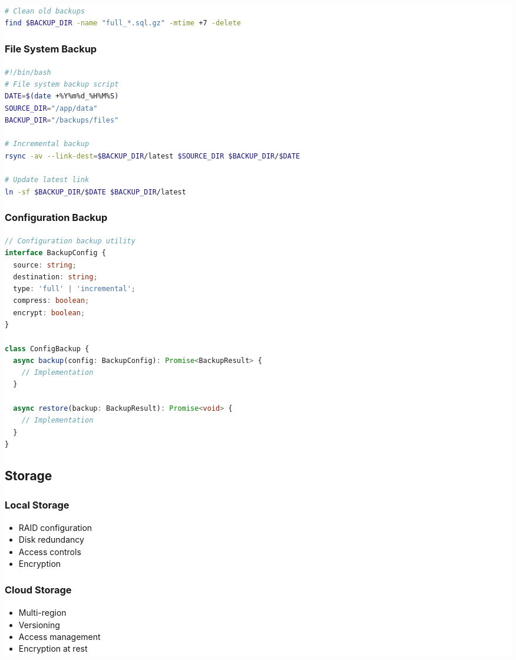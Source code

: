 ```bash
# Clean old backups
find $BACKUP_DIR -name "full_*.sql.gz" -mtime +7 -delete
```

### File System Backup
```bash
#!/bin/bash
# File system backup script
DATE=$(date +%Y%m%d_%H%M%S)
SOURCE_DIR="/app/data"
BACKUP_DIR="/backups/files"

# Incremental backup
rsync -av --link-dest=$BACKUP_DIR/latest $SOURCE_DIR $BACKUP_DIR/$DATE

# Update latest link
ln -sf $BACKUP_DIR/$DATE $BACKUP_DIR/latest
```

### Configuration Backup
```typescript
// Configuration backup utility
interface BackupConfig {
  source: string;
  destination: string;
  type: 'full' | 'incremental';
  compress: boolean;
  encrypt: boolean;
}

class ConfigBackup {
  async backup(config: BackupConfig): Promise<BackupResult> {
    // Implementation
  }

  async restore(backup: BackupResult): Promise<void> {
    // Implementation
  }
}
```

## Storage

### Local Storage
- RAID configuration
- Disk redundancy
- Access controls
- Encryption

### Cloud Storage
- Multi-region
- Versioning
- Access management
- Encryption at rest
